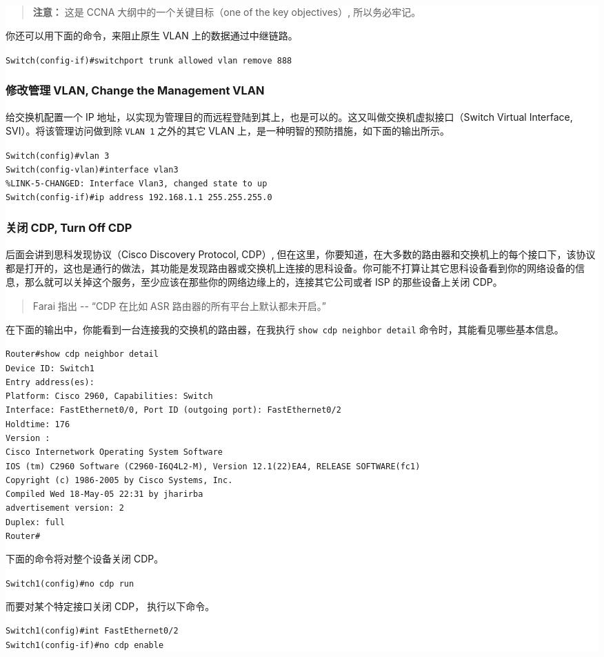 > **注意：** 这是 CCNA 大纲中的一个关键目标（one of the key objectives）, 所以务必牢记。

你还可以用下面的命令，来阻止原生 VLAN 上的数据通过中继链路。

`Switch(config-if)#switchport trunk allowed vlan remove 888`


### 修改管理 VLAN, Change the Management VLAN


给交换机配置一个 IP 地址，以实现为管理目的而远程登陆到其上，也是可以的。这又叫做交换机虚拟接口（Switch Virtual Interface, SVI）。将该管理访问做到除 `VLAN 1` 之外的其它 VLAN 上，是一种明智的预防措施，如下面的输出所示。

```console
Switch(config)#vlan 3
Switch(config-vlan)#interface vlan3
%LINK-5-CHANGED: Interface Vlan3, changed state to up
Switch(config-if)#ip address 192.168.1.1 255.255.255.0
```

### 关闭 CDP, Turn Off CDP

后面会讲到思科发现协议（Cisco Discovery Protocol, CDP）, 但在这里，你要知道，在大多数的路由器和交换机上的每个接口下，该协议都是打开的，这也是通行的做法，其功能是发现路由器或交换机上连接的思科设备。你可能不打算让其它思科设备看到你的网络设备的信息，那么就可以关掉这个服务，至少应该在那些你的网络边缘上的，连接其它公司或者 ISP 的那些设备上关闭 CDP。

> Farai 指出 -- “CDP 在比如 ASR 路由器的所有平台上默认都未开启。”

在下面的输出中，你能看到一台连接我的交换机的路由器，在我执行 `show cdp neighbor detail` 命令时，其能看见哪些基本信息。

```console
Router#show cdp neighbor detail
Device ID: Switch1
Entry address(es):
Platform: Cisco 2960, Capabilities: Switch
Interface: FastEthernet0/0, Port ID (outgoing port): FastEthernet0/2
Holdtime: 176
Version :
Cisco Internetwork Operating System Software
IOS (tm) C2960 Software (C2960-I6Q4L2-M), Version 12.1(22)EA4, RELEASE SOFTWARE(fc1)
Copyright (c) 1986-2005 by Cisco Systems, Inc.
Compiled Wed 18-May-05 22:31 by jharirba
advertisement version: 2
Duplex: full
Router#
```

下面的命令将对整个设备关闭 CDP。

```console
Switch1(config)#no cdp run
```

而要对某个特定接口关闭 CDP， 执行以下命令。

```console
Switch1(config)#int FastEthernet0/2
Switch1(config-if)#no cdp enable
```

